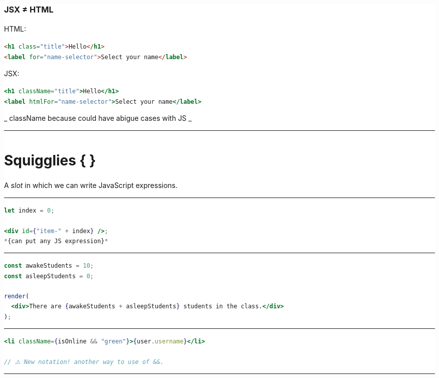 
### JSX ≠ HTML

HTML:

```html
<h1 class="title">Hello</h1>
<label for="name-selector">Select your name</label>
```

JSX:

```jsx
<h1 className="title">Hello</h1>
<label htmlFor="name-selector">Select your name</label>
```

_
className because could have abigue cases with JS
_

---

# Squigglies { }

A _slot_ in which we can write JavaScript expressions.

---

```jsx
let index = 0;

<div id={"item-" + index} />;
*{can put any JS expression}*
```

---

```jsx live=true
const awakeStudents = 10;
const asleepStudents = 0;

render(
  <div>There are {awakeStudents + asleepStudents} students in the class.</div>
);
```

---

```jsx
<li className={isOnline && "green"}>{user.username}</li>

// ⚠️ New notation! another way to use of &&.
```

---
